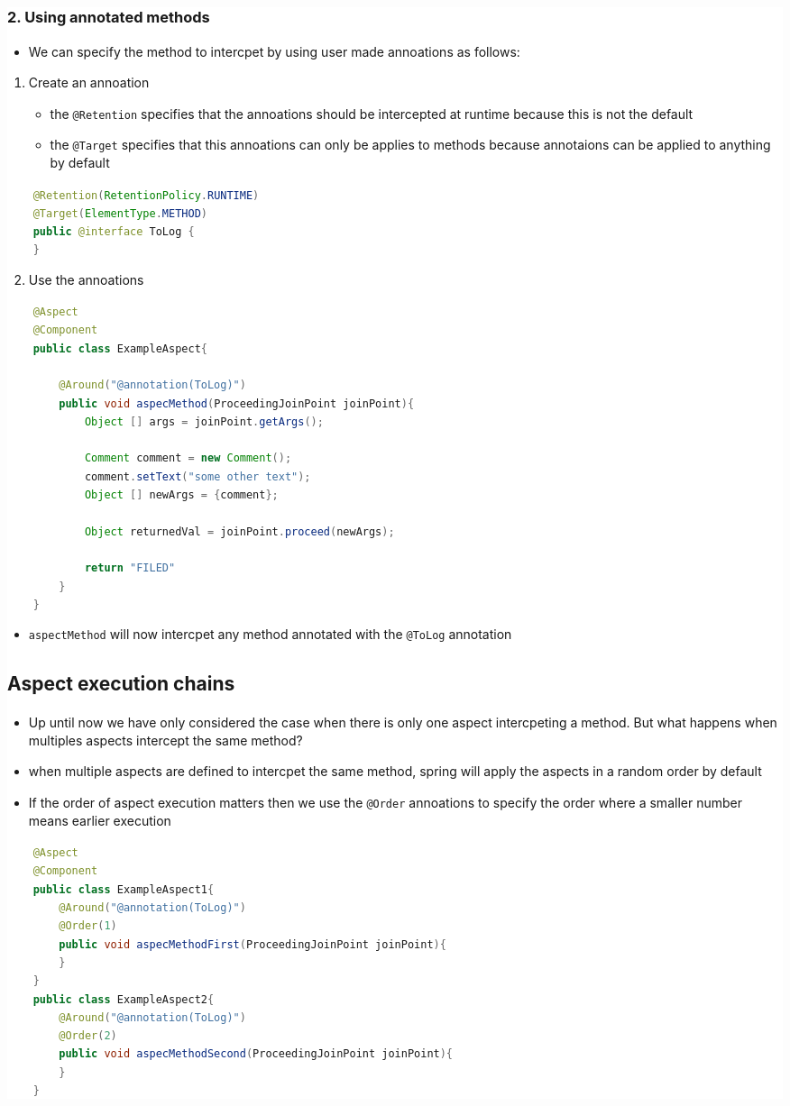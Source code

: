 ### 2. Using annotated methods

- We can specify the method to intercpet by using user made annoations as follows:

1. Create an annoation
    - the `@Retention` specifies that the annoations should be intercepted at runtime because this is not the default

    - the `@Target` specifies that this annoations can only be applies to methods because annotaions can be applied to anything by default
```java
    @Retention(RetentionPolicy.RUNTIME)
    @Target(ElementType.METHOD)
    public @interface ToLog {
    }
```
2. Use the annoations
```java
    @Aspect
    @Component
    public class ExampleAspect{

        @Around("@annotation(ToLog)")
        public void aspecMethod(ProceedingJoinPoint joinPoint){
            Object [] args = joinPoint.getArgs(); 

            Comment comment = new Comment();
            comment.setText("some other text");
            Object [] newArgs = {comment};

            Object returnedVal = joinPoint.proceed(newArgs); 

            return "FILED" 
        }
    }
```
- `aspectMethod` will now intercpet any method annotated with the `@ToLog` annotation


## Aspect execution chains

- Up until now we have only considered the case when there is only one aspect intercpeting a method. But what happens when multiples aspects intercept the same method?

- when multiple aspects are defined to intercpet the same method, spring will apply the aspects in a random order by default
- If the order of aspect execution matters then we use the `@Order` annoations to specify the order where a smaller number means earlier execution


```java
    @Aspect
    @Component
    public class ExampleAspect1{
        @Around("@annotation(ToLog)")
        @Order(1)
        public void aspecMethodFirst(ProceedingJoinPoint joinPoint){
        }
    }
    public class ExampleAspect2{
        @Around("@annotation(ToLog)")
        @Order(2)
        public void aspecMethodSecond(ProceedingJoinPoint joinPoint){
        }
    }
```